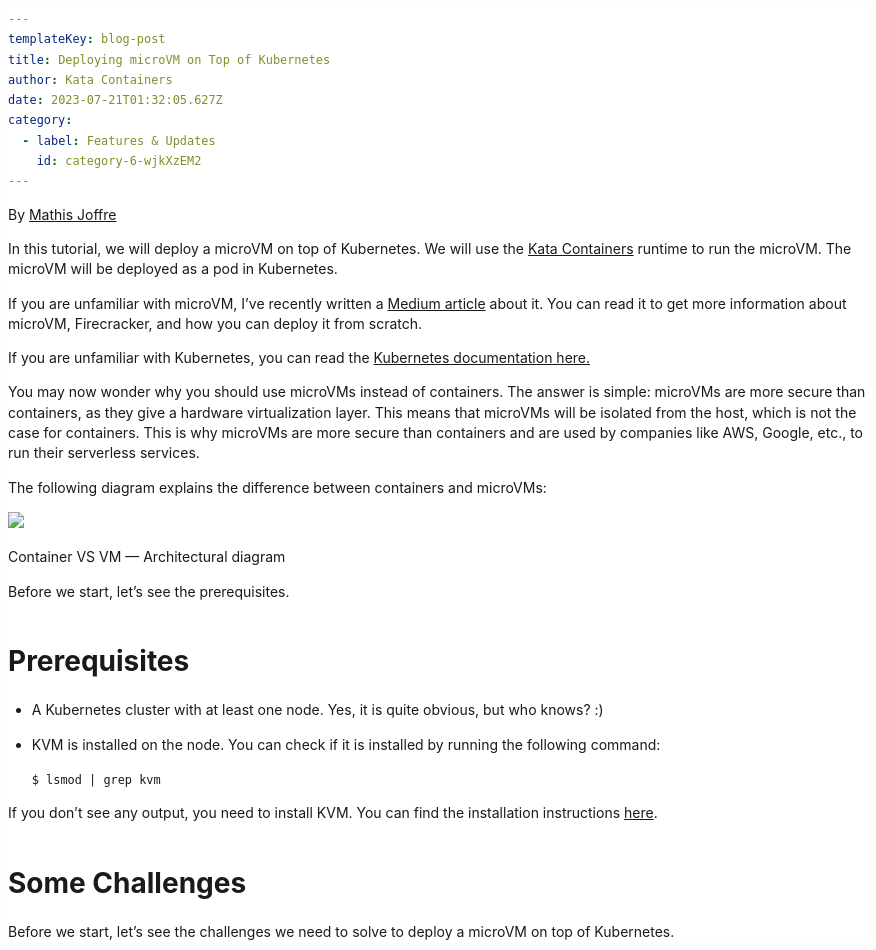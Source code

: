 ```yaml
---
templateKey: blog-post
title: Deploying microVM on Top of Kubernetes
author: Kata Containers
date: 2023-07-21T01:32:05.627Z
category: 
  - label: Features & Updates
    id: category-6-wjkXzEM2
---
```


By [Mathis Joffre](https://medium.com/@mjoffre)

In this tutorial, we will deploy a microVM on top of Kubernetes. We will use the [Kata Containers](https://katacontainers.io/) runtime to run the microVM. The microVM will be deployed as a pod in Kubernetes.

If you are unfamiliar with microVM, I’ve recently written a [Medium article](https://medium.com/better-programming/getting-started-with-firecracker-a88495d656d9) about it. You can read it to get more information about microVM, Firecracker, and how you can deploy it from scratch.

If you are unfamiliar with Kubernetes, you can read the [Kubernetes documentation here.](https://kubernetes.io/docs/home/)

You may now wonder why you should use microVMs instead of containers. The answer is simple: microVMs are more secure than containers, as they give a hardware virtualization layer. This means that microVMs will be isolated from the host, which is not the case for containers. This is why microVMs are more secure than containers and are used by companies like AWS, Google, etc., to run their serverless services.

The following diagram explains the difference between containers and microVMs:

![](/img/0_lBK9g0dZBwuY0dmu.webp)

Container VS VM — Architectural diagram

Before we start, let’s see the prerequisites.

# Prerequisites

  * A Kubernetes cluster with at least one node. Yes, it is quite obvious, but who knows? :)
  * KVM is installed on the node. You can check if it is installed by running the following command:

        $ lsmod | grep kvm

If you don’t see any output, you need to install KVM. You can find the installation instructions [here](https://www.linux-kvm.org/page/Downloads).

# Some Challenges

Before we start, let’s see the challenges we need to solve to deploy a microVM on top of Kubernetes.
